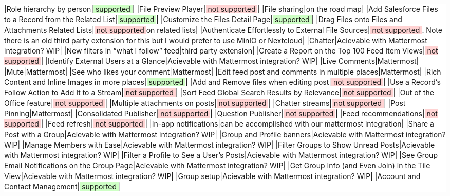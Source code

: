|Role hierarchy by person|<span style="background: #CEFFC5;"> supported </span>|
|File Preview Player|<span style="background: #FFD3D3;"> not supported </span>|
|File sharing|on the road map|
|Add Salesforce Files to a Record from the Related List|<span style="background: #CEFFC5;"> supported </span>|
|Customize the Files Detail Page|<span style="background: #CEFFC5;"> supported </span>|
|Drag Files onto Files and Attachments Related Lists|<span style="background: #FFD3D3;"> not supported </span> on related lists|
|Authenticate Effortlessly to External File Sources|<span style="background: #FFD3D3;"> not supported </span>. Note there is an old third party extension for this but I would prefer to use MinIO or Nextcloud|
|Chatter|Acievable with Mattermost integration?  WIP|
|New filters in “what I follow” feed|third party extension|
|Create a Report on the Top 100 Feed Item Views|<span style="background: #FFD3D3;"> not supported </span>|
|Identify External Users at a Glance|Acievable with Mattermost integration?  WIP|
|Live Comments|Mattermost|
|Mute|Mattermost|
|See who likes your comment|Mattermost|
|Edit feed post and comments in multiple places|Mattermost|
|Rich Content and Inline Images in more places|<span style="background: #CEFFC5;"> supported </span>|
|Add and Remove files when editing post|<span style="background: #FFD3D3;"> not supported </span>|
|Use a Record’s Follow Action to Add It to a Stream|<span style="background: #FFD3D3;"> not supported </span>|
|Sort Feed Global Search Results by Relevance|<span style="background: #FFD3D3;"> not supported </span>|
|Out of the Office feature|<span style="background: #FFD3D3;"> not supported </span>|
|Multiple attachments on posts|<span style="background: #FFD3D3;"> not supported </span>|
|Chatter streams|<span style="background: #FFD3D3;"> not supported </span>|
|Post Pinning|Mattermost|
|Consolidated Publisher|<span style="background: #FFD3D3;"> not supported </span>|
|Question Publisher|<span style="background: #FFD3D3;"> not supported </span>|
|Feed recommendations|<span style="background: #FFD3D3;"> not supported </span>|
|Feed refresh|<span style="background: #FFD3D3;"> not supported </span>|
|In-app notifications|can be accomplished with our mattermost integration|
|Share a Post with a Group|Acievable with Mattermost integration?  WIP|
|Group and Profile banners|Acievable with Mattermost integration?  WIP|
|Manage Members with Ease|Acievable with Mattermost integration?  WIP|
|Filter Groups to Show Unread Posts|Acievable with Mattermost integration?  WIP|
|Filter a Profile to See a User’s Posts|Acievable with Mattermost integration?  WIP|
|See Group Email Notifications on the Group Page|Acievable with Mattermost integration?  WIP|
|Get Group Info (and Even Join) in the Tile View|Acievable with Mattermost integration?  WIP|
|Group setup|Acievable with Mattermost integration?  WIP|
|Account and Contact Management|<span style="background: #CEFFC5;"> supported </span>|